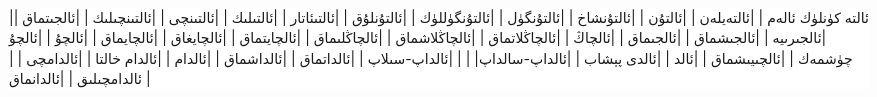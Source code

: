 |ئالتە كۈنلۈك ئالەم |
|ئالتەيلەن |
|ئالتۇن |
|ئالتۇنشاخ |
|ئالتۇنگۈل |
|ئالتۇنگۈللۈك |
|ئالتۇنلۇق |
|ئالتىئاتار |
|ئالتىلىك |
|ئالتىنچى |
|ئالتىنچىلىك |
|ئالجىتماق |
|ئالجىرىيە |
|ئالجىشماق |
|ئالجىماق |
|ئالچاڭ |
|ئالچاڭلاتماق |
|ئالچاڭلاشماق |
|ئالچاڭلىماق |
|ئالچايتماق |
|ئالچايغاق |
|ئالچايماق |
|ئالچۇ |
|ئالچۇ چۈشمەك |
|ئالچىيىشماق |
|ئالد |
|ئالدى پېشاب |
|ئالداپ-سالداپ|
| |
|ئالداپ-سىلاپ |
|ئالداتماق |
|ئالداشماق |
|ئالدام |
|ئالدام خالتا |
|ئالدامچى |
|ئالدامچىلىق |
|ئالدانماق |